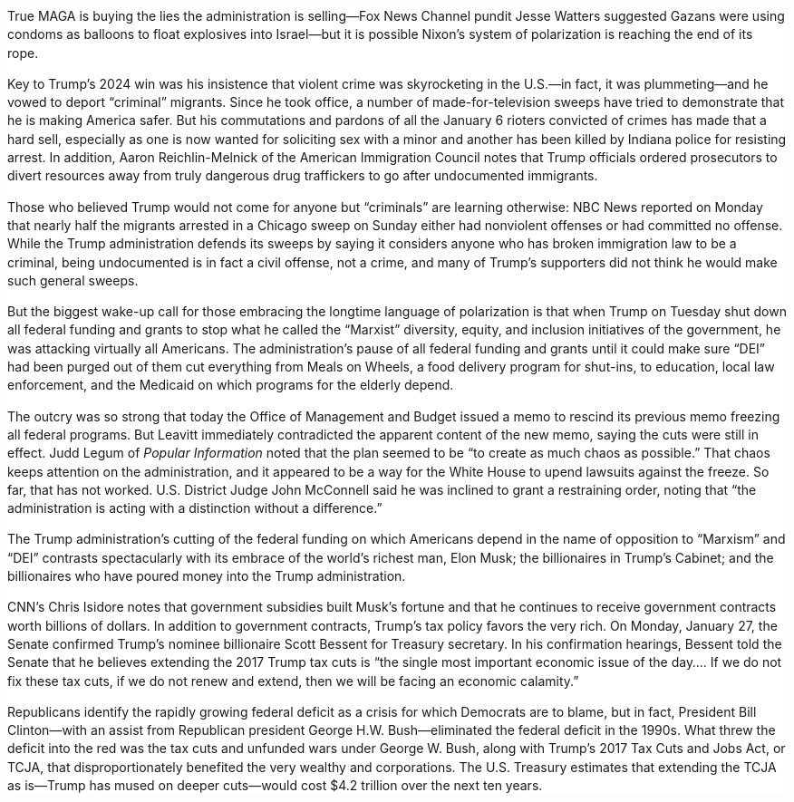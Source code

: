 True MAGA is buying the lies the administration is selling—Fox News Channel pundit Jesse Watters suggested Gazans were using condoms as balloons to float explosives into Israel—but it is possible Nixon’s system of polarization is reaching the end of its rope.

Key to Trump’s 2024 win was his insistence that violent crime was skyrocketing in the U.S.—in fact, it was plummeting—and he vowed to deport “criminal” migrants. Since he took office, a number of made-for-television sweeps have tried to demonstrate that he is making America safer. But his commutations and pardons of all the January 6 rioters convicted of crimes has made that a hard sell, especially as one is now wanted for soliciting sex with a minor and another has been killed by Indiana police for resisting arrest. In addition, Aaron Reichlin-Melnick of the American Immigration Council notes that Trump officials ordered prosecutors to divert resources away from truly dangerous drug traffickers to go after undocumented immigrants.

Those who believed Trump would not come for anyone but “criminals” are learning otherwise: NBC News reported on Monday that nearly half the migrants arrested in a Chicago sweep on Sunday either had nonviolent offenses or had committed no offense. While the Trump administration defends its sweeps by saying it considers anyone who has broken immigration law to be a criminal, being undocumented is in fact a civil offense, not a crime, and many of Trump’s supporters did not think he would make such general sweeps.

But the biggest wake-up call for those embracing the longtime language of polarization is that when Trump on Tuesday shut down all federal funding and grants to stop what he called the “Marxist” diversity, equity, and inclusion initiatives of the government, he was attacking virtually all Americans. The administration’s pause of all federal funding and grants until it could make sure “DEI” had been purged out of them cut everything from Meals on Wheels, a food delivery program for shut-ins, to education, local law enforcement, and the Medicaid on which programs for the elderly depend.

The outcry was so strong that today the Office of Management and Budget issued a memo to rescind its previous memo freezing all federal programs. But Leavitt immediately contradicted the apparent content of the new memo, saying the cuts were still in effect. Judd Legum of *Popular Information* noted that the plan seemed to be “to create as much chaos as possible.” That chaos keeps attention on the administration, and it appeared to be a way for the White House to upend lawsuits against the freeze. So far, that has not worked. U.S. District Judge John McConnell said he was inclined to grant a restraining order, noting that “the administration is acting with a distinction without a difference.”

The Trump administration’s cutting of the federal funding on which Americans depend in the name of opposition to “Marxism” and “DEI” contrasts spectacularly with its embrace of the world’s richest man, Elon Musk; the billionaires in Trump’s Cabinet; and the billionaires who have poured money into the Trump administration.

CNN’s Chris Isidore notes that government subsidies built Musk’s fortune and that he continues to receive government contracts worth billions of dollars. In addition to government contracts, Trump’s tax policy favors the very rich. On Monday, January 27, the Senate confirmed Trump’s nominee billionaire Scott Bessent for Treasury secretary. In his confirmation hearings, Bessent told the Senate that he believes extending the 2017 Trump tax cuts is “the single most important economic issue of the day…. If we do not fix these tax cuts, if we do not renew and extend, then we will be facing an economic calamity.”

Republicans identify the rapidly growing federal deficit as a crisis for which Democrats are to blame, but in fact, President Bill Clinton—with an assist from Republican president George H.W. Bush—eliminated the federal deficit in the 1990s. What threw the deficit into the red was the tax cuts and unfunded wars under George W. Bush, along with Trump’s 2017 Tax Cuts and Jobs Act, or TCJA, that disproportionately benefited the very wealthy and corporations. The U.S. Treasury estimates that extending the TCJA as is—Trump has mused on deeper cuts—would cost $4.2 trillion over the next ten years.
